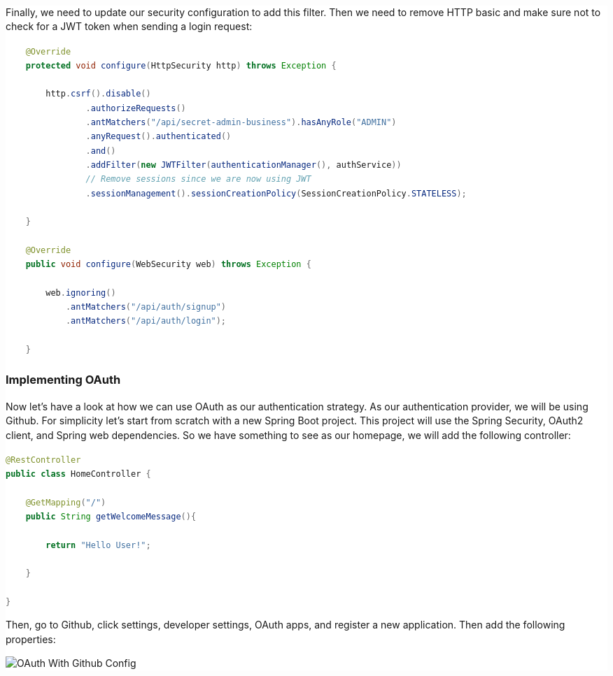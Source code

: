 Finally, we need to update our security configuration to add this filter. Then we need to remove HTTP basic and make sure not to check for a JWT token when sending a login request:

```java
    @Override
    protected void configure(HttpSecurity http) throws Exception {
    
        http.csrf().disable()
                .authorizeRequests()
                .antMatchers("/api/secret-admin-business").hasAnyRole("ADMIN")
                .anyRequest().authenticated()
                .and()
                .addFilter(new JWTFilter(authenticationManager(), authService))
                // Remove sessions since we are now using JWT
                .sessionManagement().sessionCreationPolicy(SessionCreationPolicy.STATELESS);
    
    }
    
    @Override
    public void configure(WebSecurity web) throws Exception {
    
        web.ignoring()
            .antMatchers("/api/auth/signup")
            .antMatchers("/api/auth/login");
    
    }
```
### Implementing OAuth

Now let’s have a look at how we can use OAuth as our authentication strategy. As our authentication provider, we will be using Github. For simplicity let’s start from scratch with a new Spring Boot project. This project will use the Spring Security, OAuth2 client, and Spring web dependencies. So we have something to see as our homepage, we will add the following controller:

```java
@RestController
public class HomeController {

    @GetMapping("/")
    public String getWelcomeMessage(){

        return "Hello User!";

    }

}
```

Then, go to Github, click settings, developer settings, OAuth apps, and register a new application. Then add the following properties:


![OAuth With Github Config](/engineering-education/an-all-in-one-spring-security-crash-course-for-java-developers/oauth-with-github-config.png)
